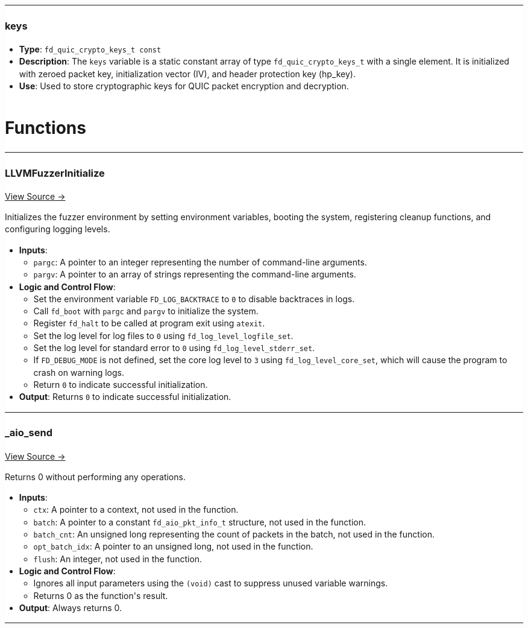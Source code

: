 
---
### keys
- **Type**: ``fd_quic_crypto_keys_t const``
- **Description**: The `keys` variable is a static constant array of type `fd_quic_crypto_keys_t` with a single element. It is initialized with zeroed packet key, initialization vector (IV), and header protection key (hp_key).
- **Use**: Used to store cryptographic keys for QUIC packet encryption and decryption.


# Functions

---
### LLVMFuzzerInitialize
[View Source →](<../../../../../../src/waltz/quic/tests/fuzz_quic_wire.c#L31>)

Initializes the fuzzer environment by setting environment variables, booting the system, registering cleanup functions, and configuring logging levels.
- **Inputs**:
    - `pargc`: A pointer to an integer representing the number of command-line arguments.
    - `pargv`: A pointer to an array of strings representing the command-line arguments.
- **Logic and Control Flow**:
    - Set the environment variable `FD_LOG_BACKTRACE` to `0` to disable backtraces in logs.
    - Call `fd_boot` with `pargc` and `pargv` to initialize the system.
    - Register `fd_halt` to be called at program exit using `atexit`.
    - Set the log level for log files to `0` using `fd_log_level_logfile_set`.
    - Set the log level for standard error to `0` using `fd_log_level_stderr_set`.
    - If `FD_DEBUG_MODE` is not defined, set the core log level to `3` using `fd_log_level_core_set`, which will cause the program to crash on warning logs.
    - Return `0` to indicate successful initialization.
- **Output**: Returns `0` to indicate successful initialization.


---
### \_aio\_send
[View Source →](<../../../../../../src/waltz/quic/tests/fuzz_quic_wire.c#L45>)

Returns 0 without performing any operations.
- **Inputs**:
    - ``ctx``: A pointer to a context, not used in the function.
    - ``batch``: A pointer to a constant `fd_aio_pkt_info_t` structure, not used in the function.
    - ``batch_cnt``: An unsigned long representing the count of packets in the batch, not used in the function.
    - ``opt_batch_idx``: A pointer to an unsigned long, not used in the function.
    - ``flush``: An integer, not used in the function.
- **Logic and Control Flow**:
    - Ignores all input parameters using the `(void)` cast to suppress unused variable warnings.
    - Returns 0 as the function's result.
- **Output**: Always returns 0.


---
